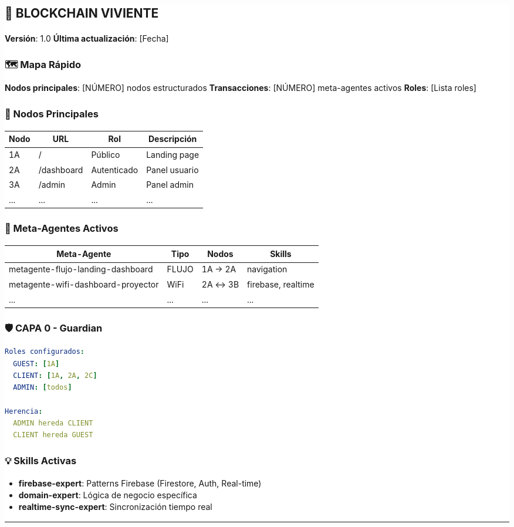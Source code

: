 ## 🧬 BLOCKCHAIN VIVIENTE

**Versión**: 1.0
**Última actualización**: [Fecha]

### 🗺️ Mapa Rápido

**Nodos principales**: [NÚMERO] nodos estructurados
**Transacciones**: [NÚMERO] meta-agentes activos
**Roles**: [Lista roles]

### 📍 Nodos Principales

| Nodo | URL | Rol | Descripción |
|------|-----|-----|-------------|
| 1A | / | Público | Landing page |
| 2A | /dashboard | Autenticado | Panel usuario |
| 3A | /admin | Admin | Panel admin |
| ... | ... | ... | ... |

### 🔄 Meta-Agentes Activos

| Meta-Agente | Tipo | Nodos | Skills |
|-------------|------|-------|--------|
| metagente-flujo-landing-dashboard | FLUJO | 1A → 2A | navigation |
| metagente-wifi-dashboard-proyector | WiFi | 2A ↔ 3B | firebase, realtime |
| ... | ... | ... | ... |

### 🛡️ CAPA 0 - Guardian

```yaml
Roles configurados:
  GUEST: [1A]
  CLIENT: [1A, 2A, 2C]
  ADMIN: [todos]

Herencia:
  ADMIN hereda CLIENT
  CLIENT hereda GUEST
```

### 💡 Skills Activas

- **firebase-expert**: Patterns Firebase (Firestore, Auth, Real-time)
- **domain-expert**: Lógica de negocio específica
- **realtime-sync-expert**: Sincronización tiempo real

---
